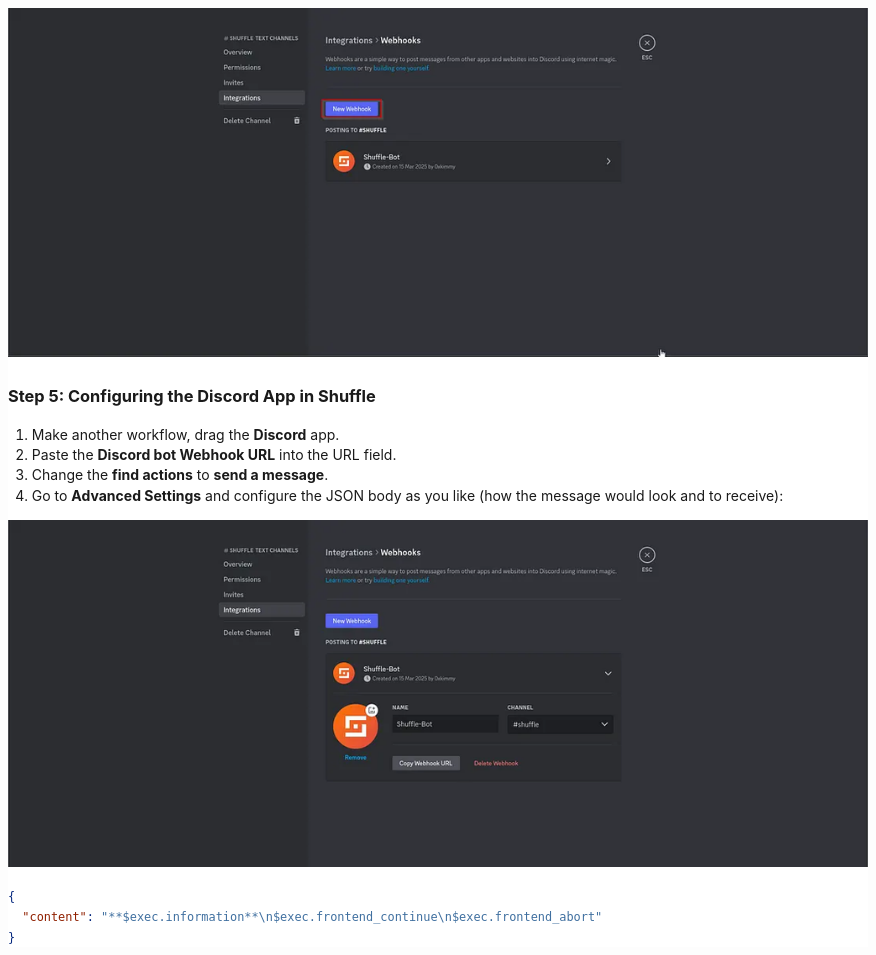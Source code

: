 ![screenshot](./Images/31.png)

### Step 5: Configuring the Discord App in Shuffle

1.  Make another workflow, drag the **Discord** app.
2.  Paste the **Discord bot Webhook URL** into the URL field.
3.  Change the **find actions** to **send a message**.
4.  Go to **Advanced Settings** and configure the JSON body as you like (how the message would look and to receive):

![screenshot](./Images/32.png)

```json
{
  "content": "**$exec.information**\n$exec.frontend_continue\n$exec.frontend_abort"
}

```
